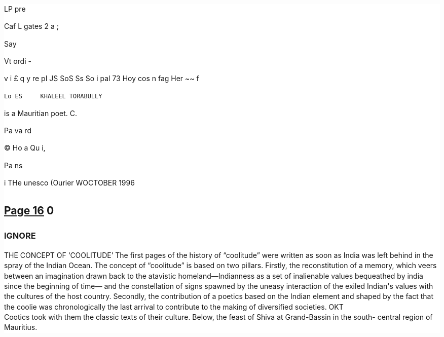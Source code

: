  
LP pre 
 
Caf L 
gates 2 
a ; 
    
  
    
Say   
  
Vt ordi - 
        
v 
i £ 
q 
y re 
pI JS SoS Ss So 
i pal 73 Hoy cos n fag Her ~~ 
f 
 
  
    Lo ES     KHALEEL TORABULLY 
is a Mauritian poet.   C.
 
Pa
va
rd
 
© 
Ho
a 
Qu
i,
 
Pa
ns
 
  
i THe unesco (Ourier WOCTOBER 1996

## [Page 16](https://demo.humlab.umu.se/courier/104412engo.pdf#page=16) 0

### IGNORE

  
  
THE CONCEPT OF ‘COOLITUDE’ 
The first pages of the history of “coolitude” were written as soon as India 
was left behind in the spray of the Indian Ocean. The concept of “coolitude” 
is based on two pillars. Firstly, the reconstitution of a memory, which veers 
between an imagination drawn back to the atavistic homeland—Indianness as 
a set of inalienable values bequeathed by india since the beginning of time— 
and the constellation of signs spawned by the uneasy interaction of the 
exiled Indian's values with the cultures of the host country. Secondly, the 
contribution of a poetics based on the Indian element and shaped by the 
fact that the coolie was chronologically the last arrival to contribute to the 
making of diversified societies. OKT   
Cootics took with them the 
classic texts of their culture. 
Below, the feast of Shiva at 
Grand-Bassin in the south- 
central region of Mauritius. 
  